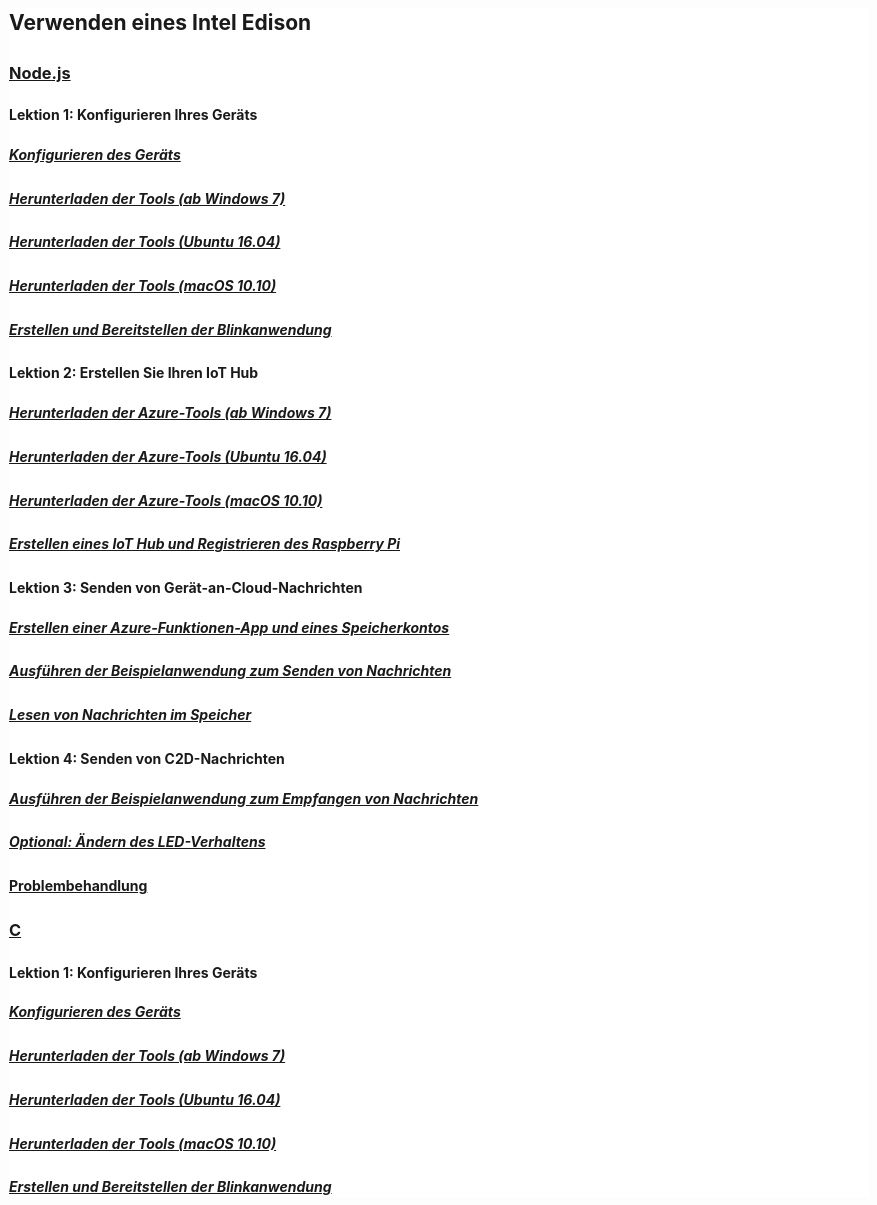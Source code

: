 ## Verwenden eines Intel Edison
### [Node.js](iot-hub-intel-edison-kit-node-get-started.md)
#### Lektion 1: Konfigurieren Ihres Geräts
##### [Konfigurieren des Geräts](iot-hub-intel-edison-kit-node-lesson1-configure-your-device.md)
##### [Herunterladen der Tools (ab Windows 7)](iot-hub-intel-edison-kit-node-lesson1-get-the-tools-win32.md)
##### [Herunterladen der Tools (Ubuntu 16.04)](iot-hub-intel-edison-kit-node-lesson1-get-the-tools-ubuntu.md)
##### [Herunterladen der Tools (macOS 10.10)](iot-hub-intel-edison-kit-node-lesson1-get-the-tools-mac.md)
##### [Erstellen und Bereitstellen der Blinkanwendung](iot-hub-intel-edison-kit-node-lesson1-deploy-blink-app.md)
#### Lektion 2: Erstellen Sie Ihren IoT Hub
##### [Herunterladen der Azure-Tools (ab Windows 7)](iot-hub-intel-edison-kit-node-lesson2-get-azure-tools-win32.md)
##### [Herunterladen der Azure-Tools (Ubuntu 16.04)](iot-hub-intel-edison-kit-node-lesson2-get-azure-tools-ubuntu.md)
##### [Herunterladen der Azure-Tools (macOS 10.10)](iot-hub-intel-edison-kit-node-lesson2-get-azure-tools-mac.md)
##### [Erstellen eines IoT Hub und Registrieren des Raspberry Pi](iot-hub-intel-edison-kit-node-lesson2-prepare-azure-iot-hub.md)
#### Lektion 3: Senden von Gerät-an-Cloud-Nachrichten
##### [Erstellen einer Azure-Funktionen-App und eines Speicherkontos](iot-hub-intel-edison-kit-node-lesson3-deploy-resource-manager-template.md)
##### [Ausführen der Beispielanwendung zum Senden von Nachrichten](iot-hub-intel-edison-kit-node-lesson3-run-azure-blink.md)
##### [Lesen von Nachrichten im Speicher](iot-hub-intel-edison-kit-node-lesson3-read-table-storage.md)
#### Lektion 4: Senden von C2D-Nachrichten
##### [Ausführen der Beispielanwendung zum Empfangen von Nachrichten](iot-hub-intel-edison-kit-node-lesson4-send-cloud-to-device-messages.md)
##### [Optional: Ändern des LED-Verhaltens](iot-hub-intel-edison-kit-node-lesson4-change-led-behavior.md)
#### [Problembehandlung](iot-hub-intel-edison-kit-node-troubleshooting.md)

### [C](iot-hub-intel-edison-kit-c-get-started.md)
#### Lektion 1: Konfigurieren Ihres Geräts
##### [Konfigurieren des Geräts](iot-hub-intel-edison-kit-c-lesson1-configure-your-device.md)
##### [Herunterladen der Tools (ab Windows 7)](iot-hub-intel-edison-kit-c-lesson1-get-the-tools-win32.md)
##### [Herunterladen der Tools (Ubuntu 16.04)](iot-hub-intel-edison-kit-c-lesson1-get-the-tools-ubuntu.md)
##### [Herunterladen der Tools (macOS 10.10)](iot-hub-intel-edison-kit-c-lesson1-get-the-tools-mac.md)
##### [Erstellen und Bereitstellen der Blinkanwendung](iot-hub-intel-edison-kit-c-lesson1-deploy-blink-app.md)